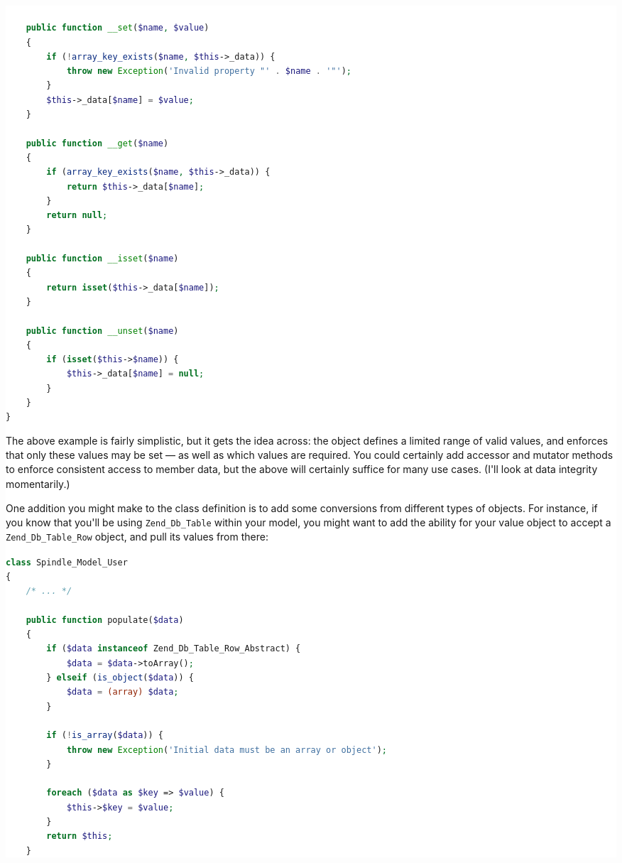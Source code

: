```php

    public function __set($name, $value)
    {
        if (!array_key_exists($name, $this->_data)) {
            throw new Exception('Invalid property "' . $name . '"');
        }
        $this->_data[$name] = $value;
    }

    public function __get($name)
    {
        if (array_key_exists($name, $this->_data)) {
            return $this->_data[$name];
        }
        return null;
    }

    public function __isset($name)
    {
        return isset($this->_data[$name]);
    }

    public function __unset($name)
    {
        if (isset($this->$name)) {
            $this->_data[$name] = null;
        }
    }
}
```

The above example is fairly simplistic, but it gets the idea across: the object defines a limited range of valid values, and enforces that only these values may be set — as well as which values are required. You could certainly add accessor and mutator methods to enforce consistent access to member data, but the above will certainly suffice for many use cases. (I'll look at data integrity momentarily.)

One addition you might make to the class definition is to add some conversions from different types of objects. For instance, if you know that you'll be using `Zend_Db_Table` within your model, you might want to add the ability for your value object to accept a `Zend_Db_Table_Row` object, and pull its values from there:

```php
class Spindle_Model_User
{
    /* ... */

    public function populate($data)
    {
        if ($data instanceof Zend_Db_Table_Row_Abstract) {
            $data = $data->toArray();
        } elseif (is_object($data)) {
            $data = (array) $data;
        }

        if (!is_array($data)) {
            throw new Exception('Initial data must be an array or object');
        }

        foreach ($data as $key => $value) {
            $this->$key = $value;
        }
        return $this;
    }
```